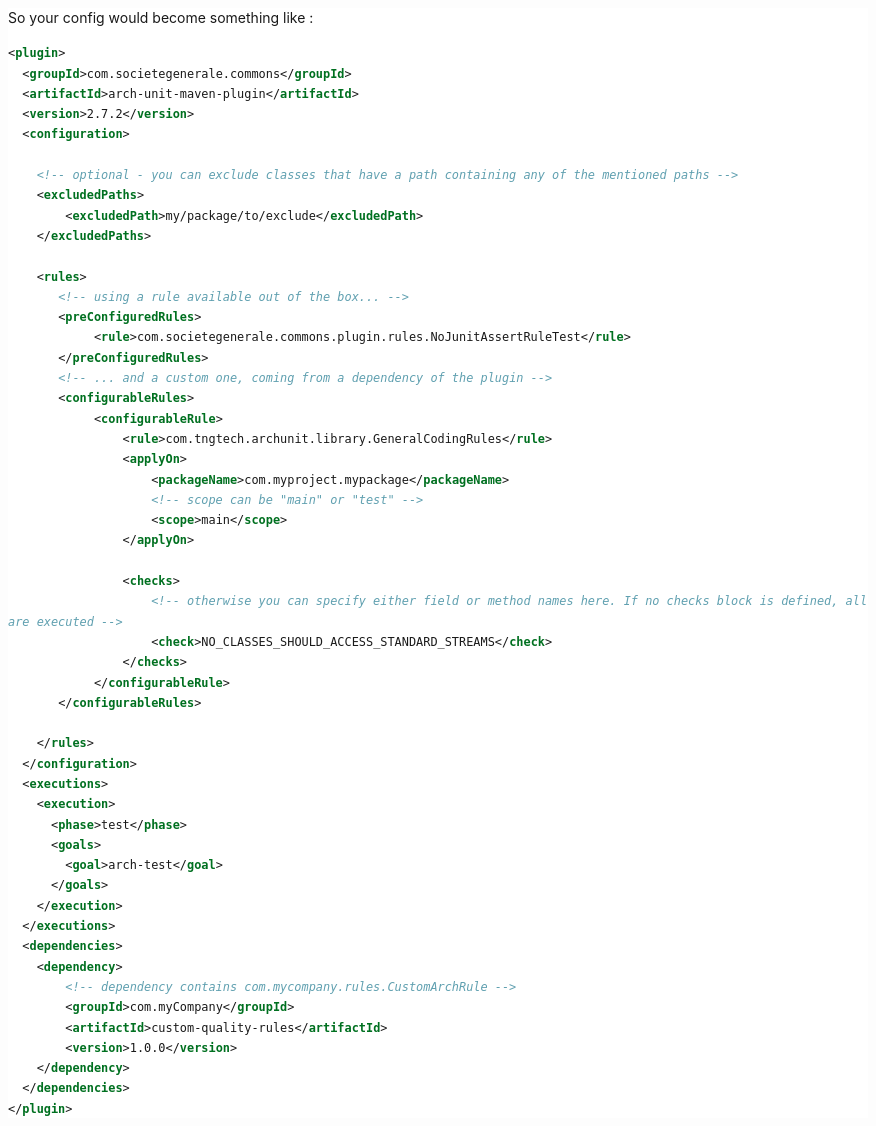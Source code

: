 So your config would become something like :

```xml
<plugin>
  <groupId>com.societegenerale.commons</groupId>
  <artifactId>arch-unit-maven-plugin</artifactId>
  <version>2.7.2</version>
  <configuration>
    
    <!-- optional - you can exclude classes that have a path containing any of the mentioned paths -->
    <excludedPaths>
        <excludedPath>my/package/to/exclude</excludedPath>
    </excludedPaths>

    <rules>
       <!-- using a rule available out of the box... -->
       <preConfiguredRules>
            <rule>com.societegenerale.commons.plugin.rules.NoJunitAssertRuleTest</rule>
       </preConfiguredRules>
       <!-- ... and a custom one, coming from a dependency of the plugin -->
       <configurableRules>
            <configurableRule>
                <rule>com.tngtech.archunit.library.GeneralCodingRules</rule>
                <applyOn>
                    <packageName>com.myproject.mypackage</packageName>
                    <!-- scope can be "main" or "test" -->
                    <scope>main</scope>
                </applyOn>

                <checks>
       	 	        <!-- otherwise you can specify either field or method names here. If no checks block is defined, all are executed -->
       	 		    <check>NO_CLASSES_SHOULD_ACCESS_STANDARD_STREAMS</check>
       	 	    </checks>
            </configurableRule>
       </configurableRules>

    </rules>
  </configuration>
  <executions>
    <execution>
      <phase>test</phase>
      <goals>
        <goal>arch-test</goal>
      </goals>
    </execution>
  </executions>
  <dependencies>
    <dependency>
        <!-- dependency contains com.mycompany.rules.CustomArchRule -->
        <groupId>com.myCompany</groupId>
        <artifactId>custom-quality-rules</artifactId>
        <version>1.0.0</version>
    </dependency>
  </dependencies>
</plugin>
```
